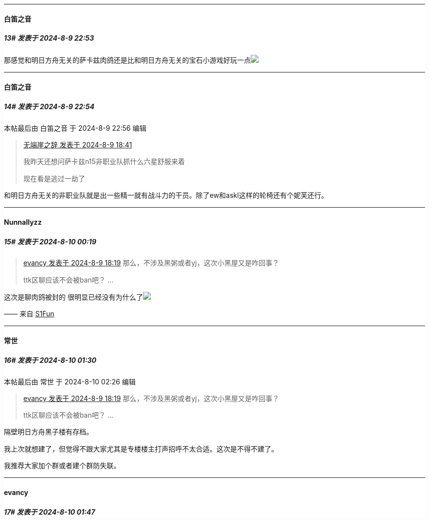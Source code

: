 *****

####  白笛之音  
##### 13#       发表于 2024-8-9 22:53

那感觉和明日方舟无关的萨卡兹肉鸽还是比和明日方舟无关的宝石小游戏好玩一点<img src="https://static.saraba1st.com/image/smiley/face2017/067.png" referrerpolicy="no-referrer">

*****

####  白笛之音  
##### 14#       发表于 2024-8-9 22:54

 本帖最后由 白笛之音 于 2024-8-9 22:56 编辑 
<blockquote><a href="httphttps://bbs.saraba1st.com/2b/forum.php?mod=redirect&amp;goto=findpost&amp;pid=65846555&amp;ptid=2194516" target="_blank">无端崖之辞 发表于 2024-8-9 18:41</a>

我昨天还想问萨卡兹n15非职业队抓什么六星舒服来着

现在看是逃过一劫了</blockquote>
和明日方舟无关的非职业队就是出一些精一就有战斗力的干员。除了ew和askl这样的轮椅还有个妮芙还行。

*****

####  Nunnallyzz  
##### 15#       发表于 2024-8-10 00:19

<blockquote><a href="httphttps://bbs.saraba1st.com/2b/forum.php?mod=redirect&amp;goto=findpost&amp;pid=65846332&amp;ptid=2194516" target="_blank">evancy 发表于 2024-8-9 18:19</a>
那么，不涉及黑粥或者yj，这次小黑屋又是咋回事？

ttk区聊应该不会被ban吧？ ...</blockquote>
这次是聊肉鸽被封的 很明显已经没有为什么了<img src="https://static.saraba1st.com/image/smiley/face2017/009.gif" referrerpolicy="no-referrer">

—— 来自 [S1Fun](https://s1fun.koalcat.com)

*****

####  常世  
##### 16#       发表于 2024-8-10 01:30

 本帖最后由 常世 于 2024-8-10 02:26 编辑 
<blockquote><a href="httphttps://bbs.saraba1st.com/2b/forum.php?mod=redirect&amp;goto=findpost&amp;pid=65846332&amp;ptid=2194516" target="_blank">evancy 发表于 2024-8-9 18:19</a>
那么，不涉及黑粥或者yj，这次小黑屋又是咋回事？

ttk区聊应该不会被ban吧？ ...</blockquote>
隔壁明日方舟黑子楼有存档。

我上次就想建了，但觉得不跟大家尤其是专楼楼主打声招呼不太合适。这次是不得不建了。

我推荐大家加个群或者建个群防失联。

*****

####  evancy  
##### 17#       发表于 2024-8-10 01:47
